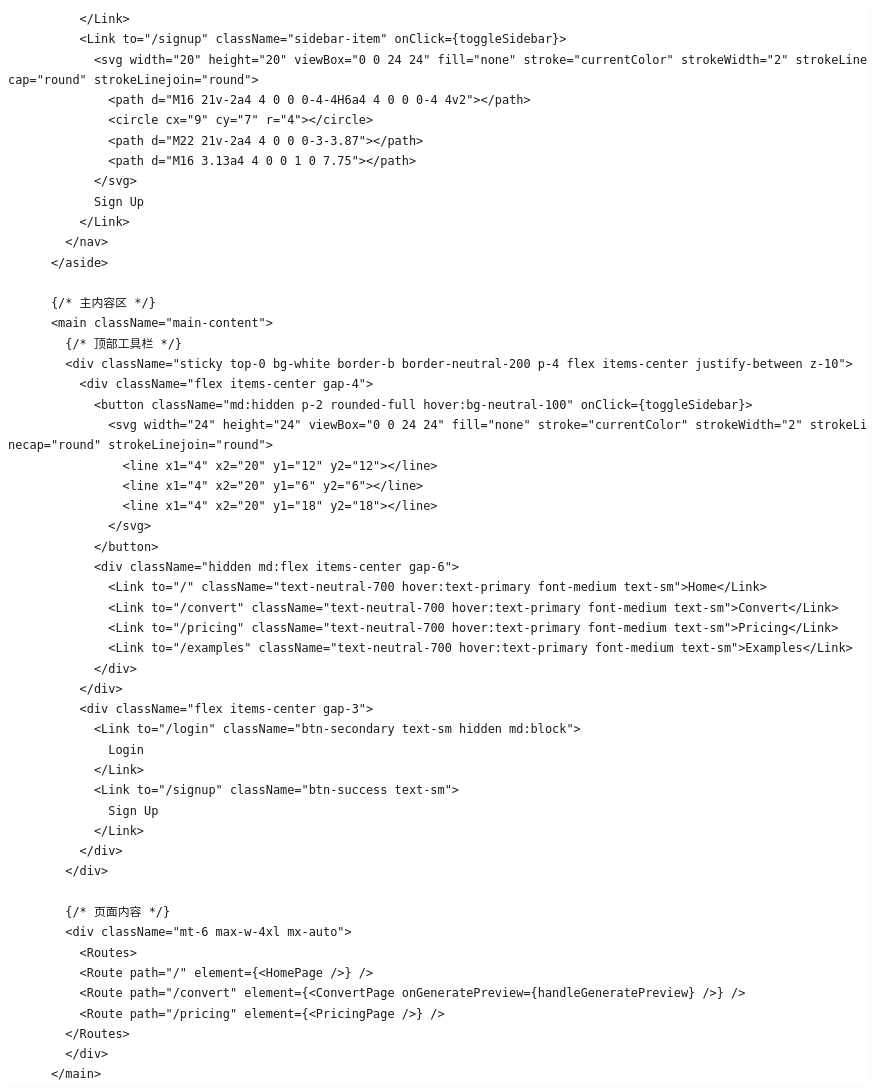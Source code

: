               </Link>
              <Link to="/signup" className="sidebar-item" onClick={toggleSidebar}>
                <svg width="20" height="20" viewBox="0 0 24 24" fill="none" stroke="currentColor" strokeWidth="2" strokeLinecap="round" strokeLinejoin="round">
                  <path d="M16 21v-2a4 4 0 0 0-4-4H6a4 4 0 0 0-4 4v2"></path>
                  <circle cx="9" cy="7" r="4"></circle>
                  <path d="M22 21v-2a4 4 0 0 0-3-3.87"></path>
                  <path d="M16 3.13a4 4 0 0 1 0 7.75"></path>
                </svg>
                Sign Up
              </Link>
            </nav>
          </aside>

          {/* 主内容区 */}
          <main className="main-content">
            {/* 顶部工具栏 */}
            <div className="sticky top-0 bg-white border-b border-neutral-200 p-4 flex items-center justify-between z-10">
              <div className="flex items-center gap-4">
                <button className="md:hidden p-2 rounded-full hover:bg-neutral-100" onClick={toggleSidebar}>
                  <svg width="24" height="24" viewBox="0 0 24 24" fill="none" stroke="currentColor" strokeWidth="2" strokeLinecap="round" strokeLinejoin="round">
                    <line x1="4" x2="20" y1="12" y2="12"></line>
                    <line x1="4" x2="20" y1="6" y2="6"></line>
                    <line x1="4" x2="20" y1="18" y2="18"></line>
                  </svg>
                </button>
                <div className="hidden md:flex items-center gap-6">
                  <Link to="/" className="text-neutral-700 hover:text-primary font-medium text-sm">Home</Link>
                  <Link to="/convert" className="text-neutral-700 hover:text-primary font-medium text-sm">Convert</Link>
                  <Link to="/pricing" className="text-neutral-700 hover:text-primary font-medium text-sm">Pricing</Link>
                  <Link to="/examples" className="text-neutral-700 hover:text-primary font-medium text-sm">Examples</Link>
                </div>
              </div>
              <div className="flex items-center gap-3">
                <Link to="/login" className="btn-secondary text-sm hidden md:block">
                  Login
                </Link>
                <Link to="/signup" className="btn-success text-sm">
                  Sign Up
                </Link>
              </div>
            </div>

            {/* 页面内容 */}
            <div className="mt-6 max-w-4xl mx-auto">
              <Routes>
              <Route path="/" element={<HomePage />} />
              <Route path="/convert" element={<ConvertPage onGeneratePreview={handleGeneratePreview} />} />
              <Route path="/pricing" element={<PricingPage />} />
            </Routes>
            </div>
          </main>
